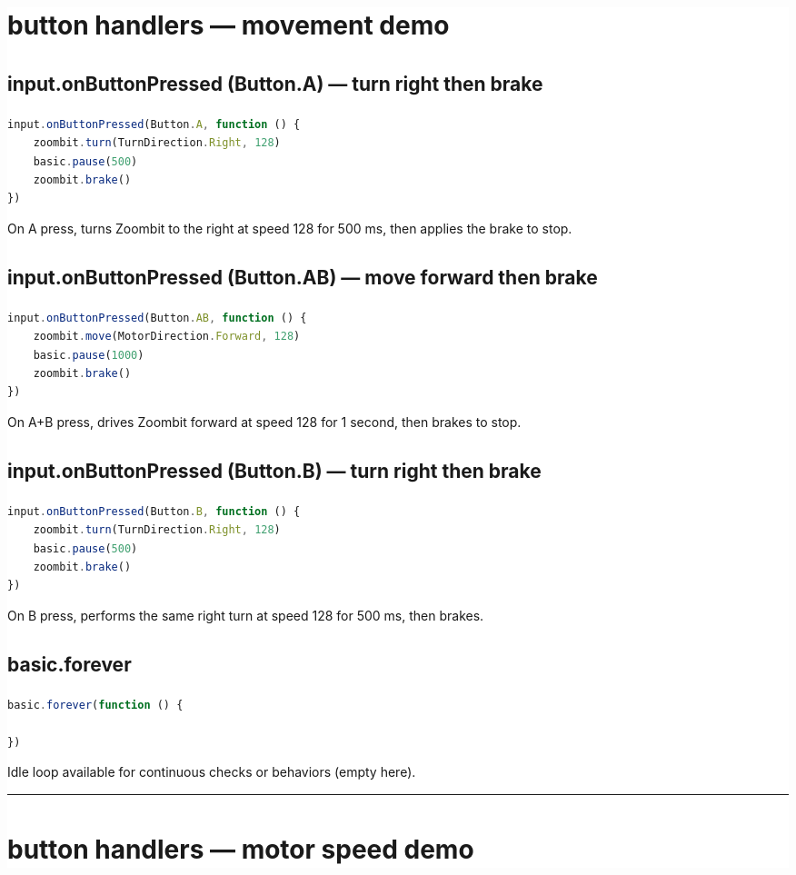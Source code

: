 
# button handlers — movement demo

## input.onButtonPressed (Button.A) — turn right then brake

```typescript
input.onButtonPressed(Button.A, function () {
    zoombit.turn(TurnDirection.Right, 128)
    basic.pause(500)
    zoombit.brake()
})
```
On A press, turns Zoombit to the right at speed 128 for 500 ms, then applies the brake to stop.

## input.onButtonPressed (Button.AB) — move forward then brake

```typescript
input.onButtonPressed(Button.AB, function () {
    zoombit.move(MotorDirection.Forward, 128)
    basic.pause(1000)
    zoombit.brake()
})
```
On A+B press, drives Zoombit forward at speed 128 for 1 second, then brakes to stop.

## input.onButtonPressed (Button.B) — turn right then brake

```typescript
input.onButtonPressed(Button.B, function () {
    zoombit.turn(TurnDirection.Right, 128)
    basic.pause(500)
    zoombit.brake()
})
```
On B press, performs the same right turn at speed 128 for 500 ms, then brakes.

## basic.forever

```typescript
basic.forever(function () {
    
})
```
Idle loop available for continuous checks or behaviors (empty here).

---

# button handlers — motor speed demo

